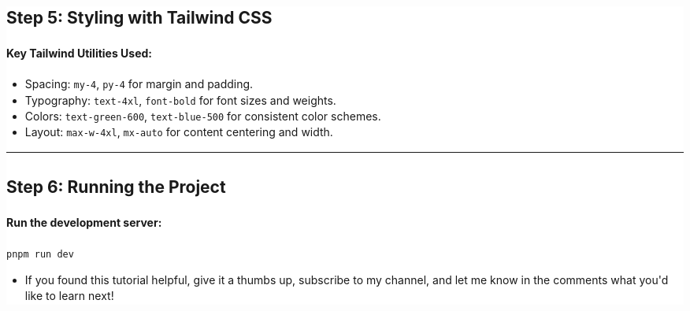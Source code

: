 
## Step 5: Styling with Tailwind CSS

#### Key Tailwind Utilities Used:

- Spacing: `my-4`, `py-4` for margin and padding.
- Typography: `text-4xl`, `font-bold` for font sizes and weights.
- Colors: `text-green-600`, `text-blue-500` for consistent color schemes.
- Layout: `max-w-4xl`, `mx-auto` for content centering and width.

---

## Step 6: Running the Project

#### Run the development server:

```bash
pnpm run dev
```

- If you found this tutorial helpful, give it a thumbs up, subscribe to my channel, and let me know in the comments what you'd like to learn next!
